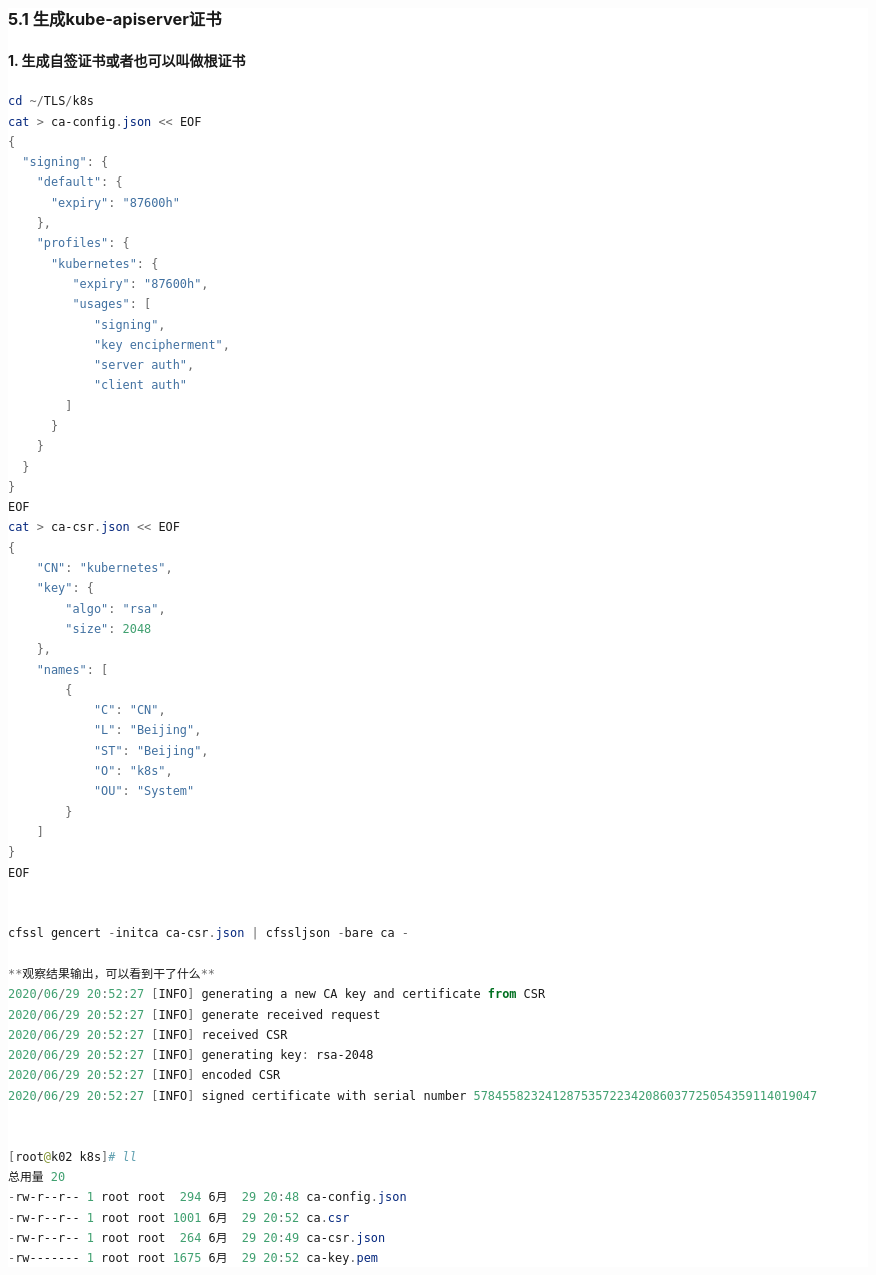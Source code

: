 ### 5.1 生成kube-apiserver证书

#### 1. 生成自签证书或者也可以叫做根证书

```powershell
cd ~/TLS/k8s
cat > ca-config.json << EOF
{
  "signing": {
    "default": {
      "expiry": "87600h"
    },
    "profiles": {
      "kubernetes": {
         "expiry": "87600h",
         "usages": [
            "signing",
            "key encipherment",
            "server auth",
            "client auth"
        ]
      }
    }
  }
}
EOF
cat > ca-csr.json << EOF
{
    "CN": "kubernetes",
    "key": {
        "algo": "rsa",
        "size": 2048
    },
    "names": [
        {
            "C": "CN",
            "L": "Beijing",
            "ST": "Beijing",
            "O": "k8s",
            "OU": "System"
        }
    ]
}
EOF


cfssl gencert -initca ca-csr.json | cfssljson -bare ca -

**观察结果输出，可以看到干了什么**
2020/06/29 20:52:27 [INFO] generating a new CA key and certificate from CSR
2020/06/29 20:52:27 [INFO] generate received request
2020/06/29 20:52:27 [INFO] received CSR
2020/06/29 20:52:27 [INFO] generating key: rsa-2048
2020/06/29 20:52:27 [INFO] encoded CSR
2020/06/29 20:52:27 [INFO] signed certificate with serial number 578455823241287535722342086037725054359114019047


[root@k02 k8s]# ll
总用量 20
-rw-r--r-- 1 root root  294 6月  29 20:48 ca-config.json
-rw-r--r-- 1 root root 1001 6月  29 20:52 ca.csr
-rw-r--r-- 1 root root  264 6月  29 20:49 ca-csr.json
-rw------- 1 root root 1675 6月  29 20:52 ca-key.pem
```